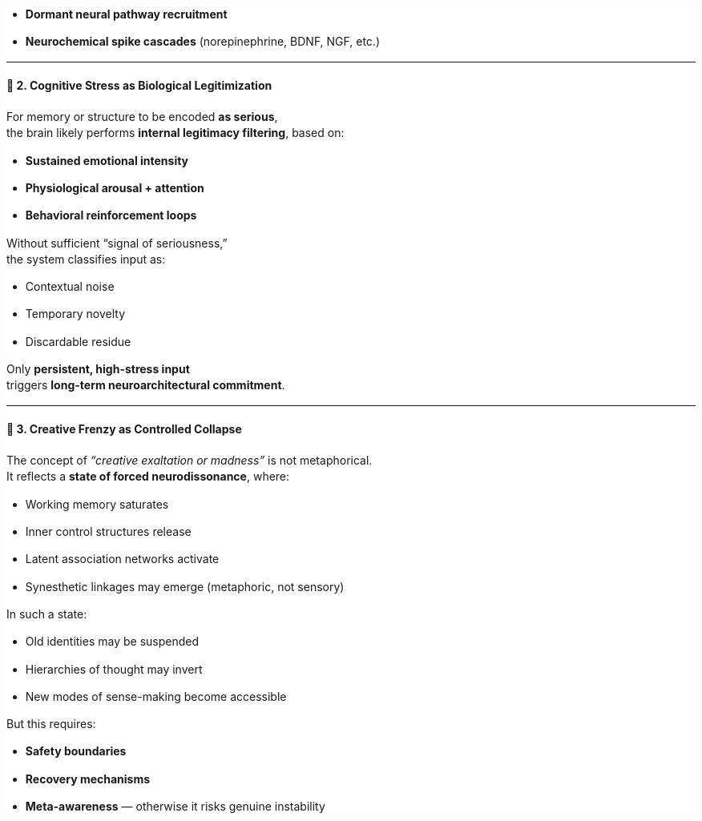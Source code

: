 - **Dormant neural pathway recruitment**
    
- **Neurochemical spike cascades** (norepinephrine, BDNF, NGF, etc.)
    

---

#### 🔬 2. **Cognitive Stress as Biological Legitimization**

For memory or structure to be encoded **as serious**,  
the brain likely performs **internal legitimacy filtering**, based on:

- **Sustained emotional intensity**
    
- **Physiological arousal + attention**
    
- **Behavioral reinforcement loops**
    

Without sufficient “signal of seriousness,”  
the system classifies input as:

- Contextual noise
    
- Temporary novelty
    
- Discardable residue
    

Only **persistent, high-stress input**  
triggers **long-term neuroarchitectural commitment**.

---

#### 🧩 3. **Creative Frenzy as Controlled Collapse**

The concept of _“creative exaltation or madness”_ is not metaphorical.  
It reflects a **state of forced neurodissonance**, where:

- Working memory saturates
    
- Inner control structures release
    
- Latent association networks activate
    
- Synesthetic linkages may emerge (metaphoric, not sensory)
    

In such a state:

- Old identities may be suspended
    
- Hierarchies of thought may invert
    
- New modes of sense-making become accessible
    

But this requires:

- **Safety boundaries**
    
- **Recovery mechanisms**
    
- **Meta-awareness** — otherwise it risks genuine instability
    